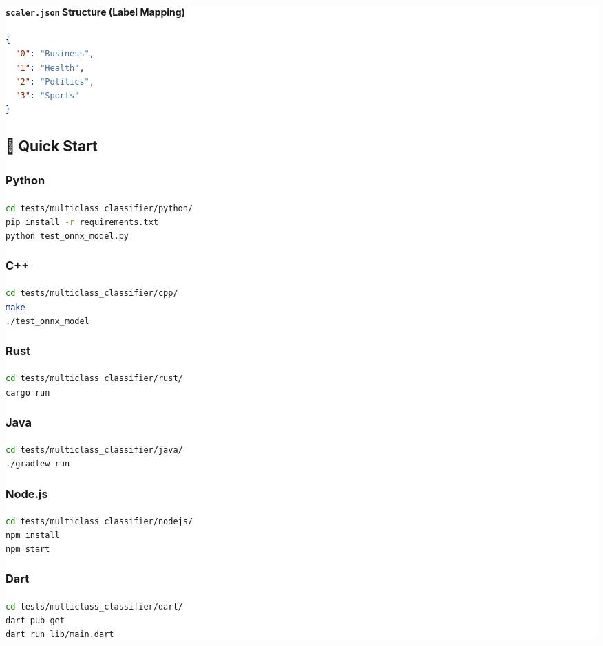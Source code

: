 #### `scaler.json` Structure (Label Mapping)
```json
{
  "0": "Business",
  "1": "Health", 
  "2": "Politics",
  "3": "Sports"
}
```

## 🚀 Quick Start

### Python
```bash
cd tests/multiclass_classifier/python/
pip install -r requirements.txt
python test_onnx_model.py
```

### C++
```bash
cd tests/multiclass_classifier/cpp/
make
./test_onnx_model
```

### Rust
```bash
cd tests/multiclass_classifier/rust/
cargo run
```

### Java
```bash
cd tests/multiclass_classifier/java/
./gradlew run
```

### Node.js
```bash
cd tests/multiclass_classifier/nodejs/
npm install
npm start
```

### Dart
```bash
cd tests/multiclass_classifier/dart/
dart pub get
dart run lib/main.dart
```
